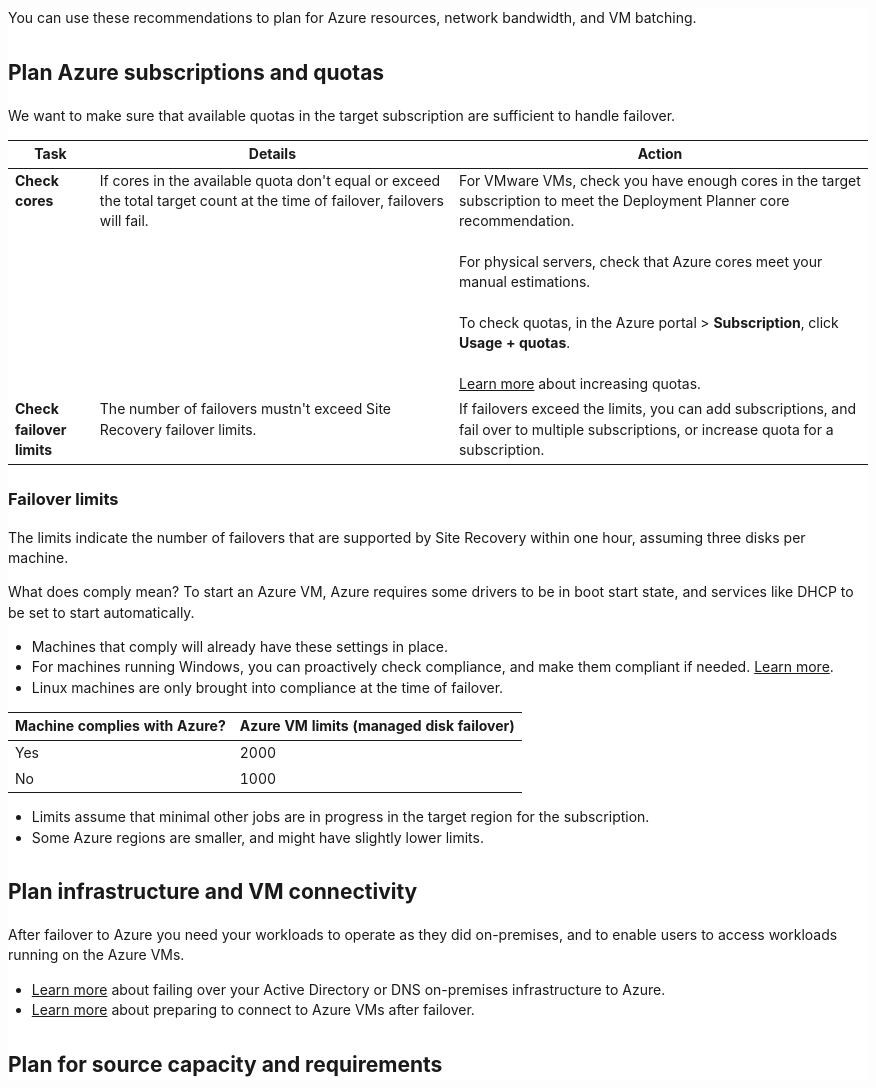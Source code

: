 You can use these recommendations to plan for Azure resources, network bandwidth, and VM batching.

## Plan Azure subscriptions and quotas

We want to make sure that available quotas in the target subscription are sufficient to handle failover.

**Task** | **Details** | **Action**
--- | --- | ---
**Check cores** | If cores in the available quota don't equal or exceed the total target count at the time of failover, failovers will fail. | For VMware VMs, check you have enough cores in the target subscription to meet the Deployment Planner core recommendation.<br/><br/> For physical servers, check that Azure cores meet your manual estimations.<br/><br/> To check quotas, in the Azure portal > **Subscription**, click **Usage + quotas**.<br/><br/> [Learn more](../azure-portal/supportability/regional-quota-requests.md) about increasing quotas.
**Check failover limits** | The number of failovers mustn't exceed Site Recovery failover limits. |  If failovers exceed the limits, you can add subscriptions, and fail over to multiple subscriptions, or increase quota for a subscription. 


### Failover limits

The limits indicate the number of failovers that are supported by Site Recovery within one hour, assuming three disks per machine.

What does comply mean? To start an Azure VM, Azure requires some drivers to be in boot start state, and services like DHCP to be set to start automatically.
- Machines that comply will already have these settings in place.
- For machines running Windows, you can proactively check compliance, and make them compliant if needed. [Learn more](site-recovery-failover-to-azure-troubleshoot.md#failover-failed-with-error-id-170010).
- Linux machines are only brought into compliance at the time of failover.

**Machine complies with Azure?** | **Azure VM limits (managed disk failover)**
--- | --- 
Yes | 2000
No | 1000

- Limits assume that minimal other jobs are in progress in the target region for the subscription.
- Some Azure regions are smaller, and might have slightly lower limits.

## Plan infrastructure and VM connectivity

After failover to Azure you need your workloads to operate as they did on-premises, and to enable users to access workloads running on the Azure VMs.

- [Learn more](site-recovery-active-directory.md#test-failover-considerations) about failing over your Active Directory or DNS on-premises infrastructure to Azure.
- [Learn more](site-recovery-test-failover-to-azure.md#prepare-to-connect-to-azure-vms-after-failover) about preparing to connect to Azure VMs after failover.



## Plan for source capacity and requirements
